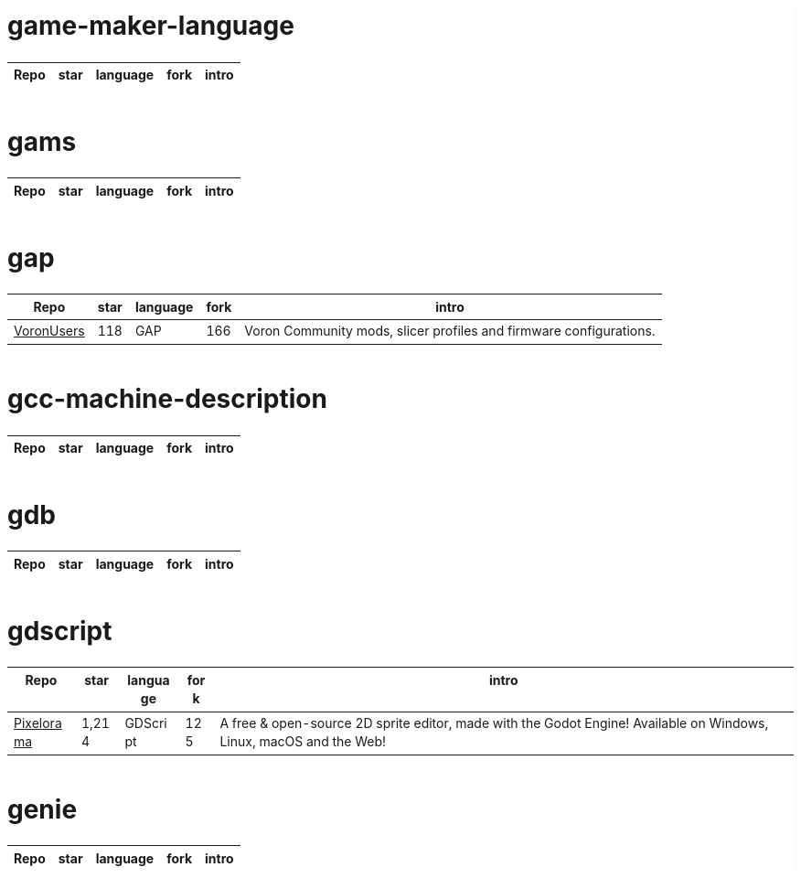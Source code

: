 

# game-maker-language

Repo|star|language|fork|intro
-|-|-|-|-



# gams

Repo|star|language|fork|intro
-|-|-|-|-



# gap

Repo|star|language|fork|intro
-|-|-|-|-
[VoronUsers](https://github.com/VoronDesign/VoronUsers)|118|GAP|166|Voron Community mods, slicer profiles and firmware configurations.


# gcc-machine-description

Repo|star|language|fork|intro
-|-|-|-|-



# gdb

Repo|star|language|fork|intro
-|-|-|-|-



# gdscript

Repo|star|language|fork|intro
-|-|-|-|-
[Pixelorama](https://github.com/Orama-Interactive/Pixelorama)|1,214|GDScript|125|A free & open-source 2D sprite editor, made with the Godot Engine! Available on Windows, Linux, macOS and the Web!


# genie

Repo|star|language|fork|intro
-|-|-|-|-

